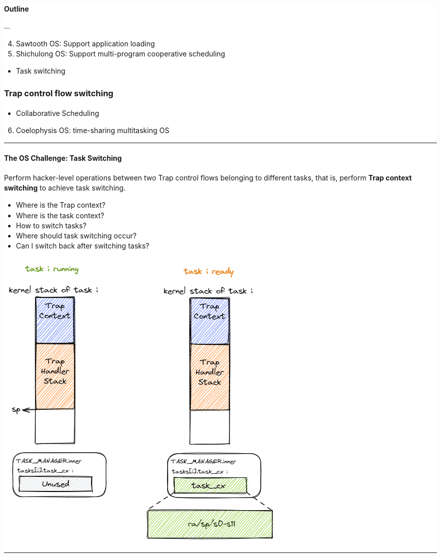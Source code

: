 **Outline**

...

4. Sawtooth OS: Support application loading
5. Shichulong OS: Support multi-program cooperative scheduling
* Task switching
### Trap control flow switching
* Collaborative Scheduling
6. Coelophysis OS: time-sharing multitasking OS

---
<style scoped>
{
  font-size: 30px
}
</style>

#### The OS Challenge: Task Switching
Perform hacker-level operations between two Trap control flows belonging to different tasks, that is, perform **Trap context switching** to achieve task switching.

- Where is the Trap context?
- Where is the task context?
- How to switch tasks?
- Where should task switching occur?
- Can I switch back after switching tasks?

![bg right:45% 95%](figs/task-context.png)

---